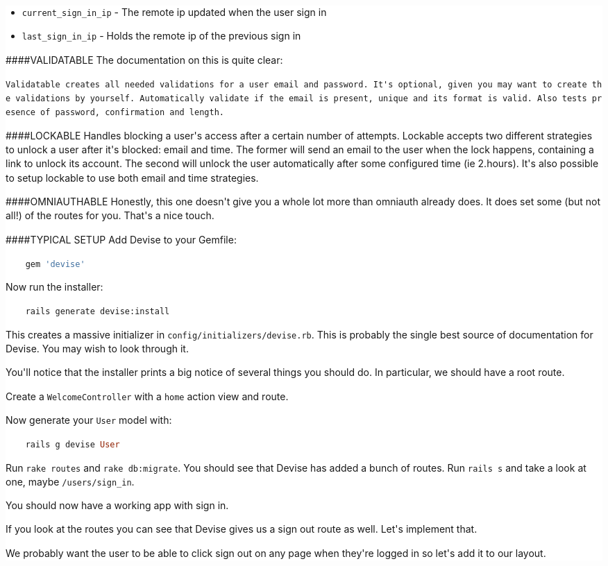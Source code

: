 + `current_sign_in_ip` - The remote ip updated when the user sign in

+ `last_sign_in_ip` - Holds the remote ip of the previous sign in

####VALIDATABLE
The documentation on this is quite clear:

````
Validatable creates all needed validations for a user email and password. It's optional, given you may want to create the validations by yourself. Automatically validate if the email is present, unique and its format is valid. Also tests presence of password, confirmation and length.
````

####LOCKABLE
Handles blocking a user's access after a certain number of attempts. Lockable accepts two different strategies to unlock a user after it's blocked: email and time. The former will send an email to the user when the lock happens, containing a link to unlock its account. The second will unlock the user automatically after some configured time (ie 2.hours). It's also possible to setup lockable to use both email and time strategies.

####OMNIAUTHABLE
Honestly, this one doesn't give you a whole lot more than omniauth already does. It does set some (but not all!) of the routes for you. That's a nice touch.

####TYPICAL SETUP
Add Devise to your Gemfile:

```ruby
    gem 'devise'
```

Now run the installer:

```
    rails generate devise:install
```

This creates a massive initializer in `config/initializers/devise.rb`. This is probably the single best source of documentation for Devise. You may wish to look through it.

You'll notice that the installer prints a big notice of several things you should do. In particular, we should have a root route.

Create a `WelcomeController` with a `home` action view and route.

Now generate your `User` model with:

```ruby
    rails g devise User
```

Run `rake routes` and `rake db:migrate`. You should see that Devise has added a bunch of routes. Run `rails s` and take a look at one, maybe `/users/sign_in`.

You should now have a working app with sign in.

If you look at the routes you can see that Devise gives us a sign out route as well. Let's implement that.

We probably want the user to be able to click sign out on any page when they're logged in so let's add it to our layout.
